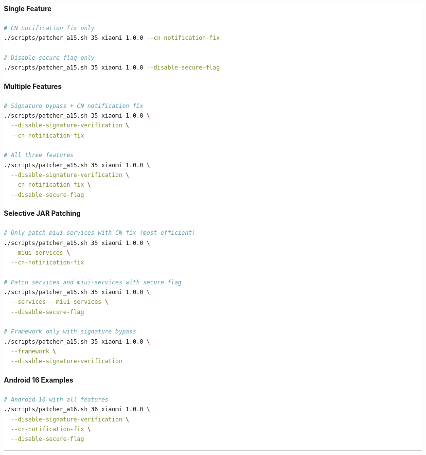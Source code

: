 #### Single Feature

```bash
# CN notification fix only
./scripts/patcher_a15.sh 35 xiaomi 1.0.0 --cn-notification-fix

# Disable secure flag only
./scripts/patcher_a15.sh 35 xiaomi 1.0.0 --disable-secure-flag
```

#### Multiple Features

```bash
# Signature bypass + CN notification fix
./scripts/patcher_a15.sh 35 xiaomi 1.0.0 \
  --disable-signature-verification \
  --cn-notification-fix

# All three features
./scripts/patcher_a15.sh 35 xiaomi 1.0.0 \
  --disable-signature-verification \
  --cn-notification-fix \
  --disable-secure-flag
```

#### Selective JAR Patching

```bash
# Only patch miui-services with CN fix (most efficient)
./scripts/patcher_a15.sh 35 xiaomi 1.0.0 \
  --miui-services \
  --cn-notification-fix

# Patch services and miui-services with secure flag
./scripts/patcher_a15.sh 35 xiaomi 1.0.0 \
  --services --miui-services \
  --disable-secure-flag

# Framework only with signature bypass
./scripts/patcher_a15.sh 35 xiaomi 1.0.0 \
  --framework \
  --disable-signature-verification
```

#### Android 16 Examples

```bash
# Android 16 with all features
./scripts/patcher_a16.sh 36 xiaomi 1.0.0 \
  --disable-signature-verification \
  --cn-notification-fix \
  --disable-secure-flag
```

---
